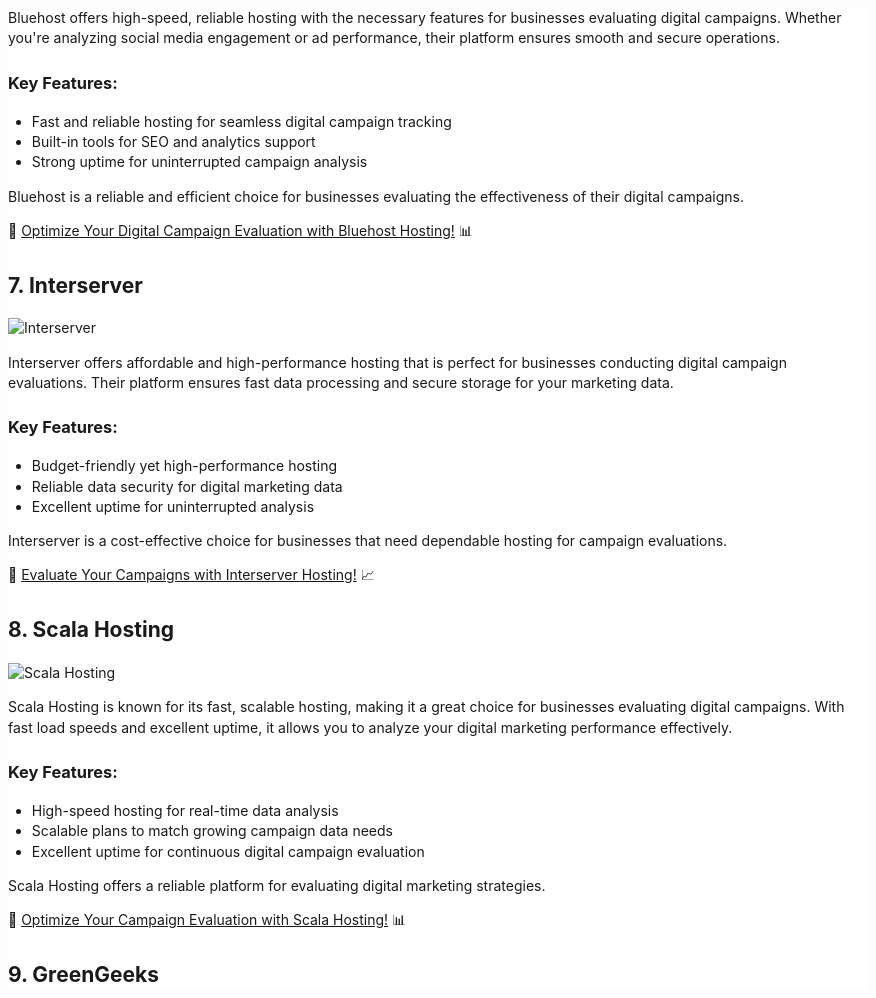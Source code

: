 Bluehost offers high-speed, reliable hosting with the necessary features for businesses evaluating digital campaigns. Whether you're analyzing social media engagement or ad performance, their platform ensures smooth and secure operations.

### Key Features:
- Fast and reliable hosting for seamless digital campaign tracking
- Built-in tools for SEO and analytics support
- Strong uptime for uninterrupted campaign analysis

Bluehost is a reliable and efficient choice for businesses evaluating the effectiveness of their digital campaigns.

🚀 [Optimize Your Digital Campaign Evaluation with Bluehost Hosting!](https://snipitx.com/bluehost-jy) 📊

## 7. Interserver

![Interserver](https://i.imgur.com/OM5dOEW.jpeg "Interserver Hosting")

Interserver offers affordable and high-performance hosting that is perfect for businesses conducting digital campaign evaluations. Their platform ensures fast data processing and secure storage for your marketing data.

### Key Features:
- Budget-friendly yet high-performance hosting
- Reliable data security for digital marketing data
- Excellent uptime for uninterrupted analysis

Interserver is a cost-effective choice for businesses that need dependable hosting for campaign evaluations.

🚀 [Evaluate Your Campaigns with Interserver Hosting!](https://snipitx.com/interserver-jy) 📈

## 8. Scala Hosting

![Scala Hosting](https://i.imgur.com/uJ5JIK3.png "Scala Web Hosting")

Scala Hosting is known for its fast, scalable hosting, making it a great choice for businesses evaluating digital campaigns. With fast load speeds and excellent uptime, it allows you to analyze your digital marketing performance effectively.

### Key Features:
- High-speed hosting for real-time data analysis
- Scalable plans to match growing campaign data needs
- Excellent uptime for continuous digital campaign evaluation

Scala Hosting offers a reliable platform for evaluating digital marketing strategies.

🚀 [Optimize Your Campaign Evaluation with Scala Hosting!](https://snipitx.com/scala-jy) 📊

## 9. GreenGeeks
